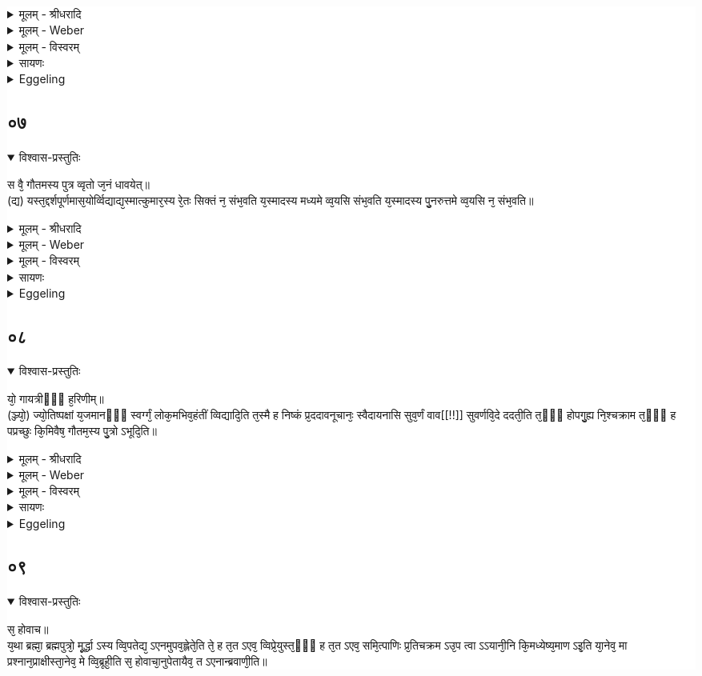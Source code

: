<details><summary>मूलम् - श्रीधरादि</summary></details>

<details><summary>मूलम् - Weber</summary></details>

<details><summary>मूलम् - विस्वरम्</summary></details>

<details><summary>सायणः</summary></details>

<details><summary>Eggeling</summary></details>


## ०७


<details open><summary>विश्वास-प्रस्तुतिः</summary>

स वै᳘ गौतमस्य पुत्र व्वृतो ज᳘नं धावयेत्॥  
(द्य) यस्त᳘द्दर्शपूर्णमास᳘योर्व्विद्याद्य᳘स्मात्कुमार᳘स्य रे᳘तः सिक्तं न᳘ संभ᳘वति य᳘स्मादस्य मध्यमे व्व᳘यसि संभ᳘वति य᳘स्मादस्य पु᳘नरुत्तमे व्व᳘यसि न᳘ संभ᳘वति॥
</details>

<details><summary>मूलम् - श्रीधरादि</summary></details>

<details><summary>मूलम् - Weber</summary></details>

<details><summary>मूलम् - विस्वरम्</summary></details>

<details><summary>सायणः</summary></details>

<details><summary>Eggeling</summary></details>


## ०८


<details open><summary>विश्वास-प्रस्तुतिः</summary>

यो᳘ गायत्रीᳫँ᳭ ह᳘रिणीम्॥  
(ञ्ज्यो᳘) ज्यो᳘तिष्पक्षां य᳘जमानᳫँ᳭ स्वर्ग्गं᳘ लोक᳘मभिव᳘हंतीं व्विद्यादि᳘ति त᳘स्मै ह निष्कं प्र᳘ददावनूचानः᳘ स्वैदायनासि सुव᳘र्णं वाव[[!!]] सुवर्णवि᳘दे ददती᳘ति त᳘ᳫँ᳘ होपगु᳘ह्य नि᳘श्चक्राम त᳘ᳫँ᳘ ह पप्रच्छुः कि᳘मिवैष᳘ गौतम᳘स्य पु᳘त्रो ऽभूदि᳘ति॥
</details>

<details><summary>मूलम् - श्रीधरादि</summary></details>

<details><summary>मूलम् - Weber</summary></details>

<details><summary>मूलम् - विस्वरम्</summary></details>

<details><summary>सायणः</summary></details>

<details><summary>Eggeling</summary></details>


## ०९


<details open><summary>विश्वास-प्रस्तुतिः</summary>

स᳘ होवाच॥  
य᳘था ब्रह्मा᳘ ब्रह्मपुत्रो᳘ मू᳘र्द्धा ऽस्य व्वि᳘पतेद्य᳘ ऽएनमुपव᳘ह्लेते᳘ति ते᳘ ह त᳘त ऽएव᳘ व्विप्रे᳘युस्त᳘ᳫँ᳘ ह त᳘त ऽएव᳘ समि᳘त्पाणिः प्र᳘तिचक्रम ऽउ᳘प त्वा ऽऽयानी᳘नि कि᳘मध्येष्य᳘माण ऽइ᳘ति या᳘नेव᳘ मा प्रश्नान᳘प्राक्षीस्ता᳘नेव᳘ मे व्वि᳘ब्रूही᳘ति स᳘ होवाचा᳘नुपेतायैव᳘ त ऽएनान्ब्रवाणी᳘ति॥
</details>
